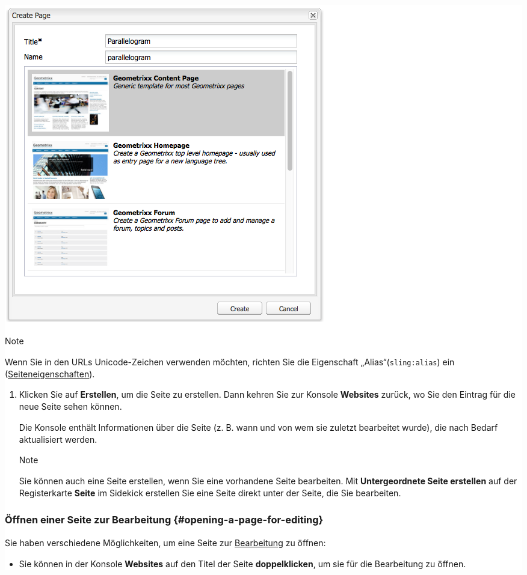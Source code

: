    ![screen_shot_2012-02-15at114845am](assets/screen_shot_2012-02-15at114845am.png)

   >[!NOTE]
   >
   >Wenn Sie in den URLs Unicode-Zeichen verwenden möchten, richten Sie die Eigenschaft „Alias“(`sling:alias`) ein ([Seiteneigenschaften](/help/sites-classic-ui-authoring/classic-page-author-edit-page-properties.md)).

1. Klicken Sie auf **Erstellen**, um die Seite zu erstellen. Dann kehren Sie zur Konsole **Websites** zurück, wo Sie den Eintrag für die neue Seite sehen können.

   Die Konsole enthält Informationen über die Seite (z. B. wann und von wem sie zuletzt bearbeitet wurde), die nach Bedarf aktualisiert werden.

   >[!NOTE]
   >
   >Sie können auch eine Seite erstellen, wenn Sie eine vorhandene Seite bearbeiten. Mit **Untergeordnete Seite erstellen** auf der Registerkarte **Seite** im Sidekick erstellen Sie eine Seite direkt unter der Seite, die Sie bearbeiten.

### Öffnen einer Seite zur Bearbeitung {#opening-a-page-for-editing}

Sie haben verschiedene Möglichkeiten, um eine Seite zur [Bearbeitung](/help/sites-classic-ui-authoring/classic-page-author-edit-content.md#editing-a-component-content-and-properties) zu öffnen:

* Sie können in der Konsole **Websites** auf den Titel der Seite **doppelklicken**, um sie für die Bearbeitung zu öffnen.

